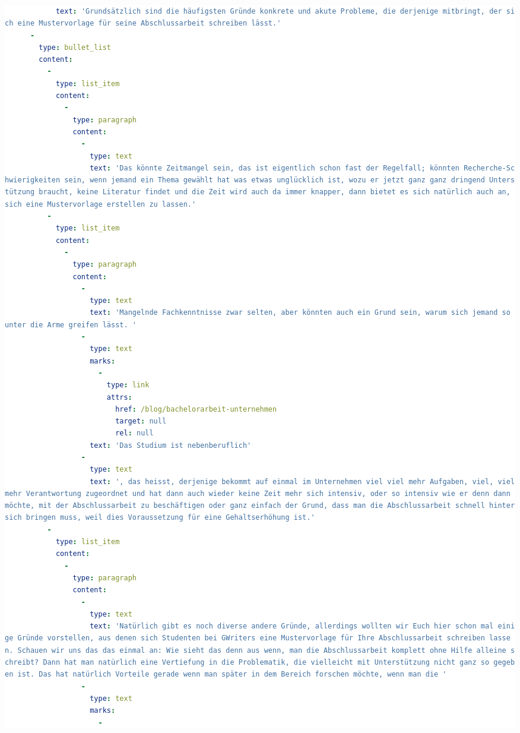 ```yaml
            text: 'Grundsätzlich sind die häufigsten Gründe konkrete und akute Probleme, die derjenige mitbringt, der sich eine Mustervorlage für seine Abschlussarbeit schreiben lässt.'
      -
        type: bullet_list
        content:
          -
            type: list_item
            content:
              -
                type: paragraph
                content:
                  -
                    type: text
                    text: 'Das könnte Zeitmangel sein, das ist eigentlich schon fast der Regelfall; könnten Recherche-Schwierigkeiten sein, wenn jemand ein Thema gewählt hat was etwas unglücklich ist, wozu er jetzt ganz ganz dringend Unterstützung braucht, keine Literatur findet und die Zeit wird auch da immer knapper, dann bietet es sich natürlich auch an, sich eine Mustervorlage erstellen zu lassen.'
          -
            type: list_item
            content:
              -
                type: paragraph
                content:
                  -
                    type: text
                    text: 'Mangelnde Fachkenntnisse zwar selten, aber könnten auch ein Grund sein, warum sich jemand so unter die Arme greifen lässt. '
                  -
                    type: text
                    marks:
                      -
                        type: link
                        attrs:
                          href: /blog/bachelorarbeit-unternehmen
                          target: null
                          rel: null
                    text: 'Das Studium ist nebenberuflich'
                  -
                    type: text
                    text: ', das heisst, derjenige bekommt auf einmal im Unternehmen viel viel mehr Aufgaben, viel, viel mehr Verantwortung zugeordnet und hat dann auch wieder keine Zeit mehr sich intensiv, oder so intensiv wie er denn dann möchte, mit der Abschlussarbeit zu beschäftigen oder ganz einfach der Grund, dass man die Abschlussarbeit schnell hinter sich bringen muss, weil dies Voraussetzung für eine Gehaltserhöhung ist.'
          -
            type: list_item
            content:
              -
                type: paragraph
                content:
                  -
                    type: text
                    text: 'Natürlich gibt es noch diverse andere Gründe, allerdings wollten wir Euch hier schon mal einige Gründe vorstellen, aus denen sich Studenten bei GWriters eine Mustervorlage für Ihre Abschlussarbeit schreiben lassen. Schauen wir uns das das einmal an: Wie sieht das denn aus wenn, man die Abschlussarbeit komplett ohne Hilfe alleine schreibt? Dann hat man natürlich eine Vertiefung in die Problematik, die vielleicht mit Unterstützung nicht ganz so gegeben ist. Das hat natürlich Vorteile gerade wenn man später in dem Bereich forschen möchte, wenn man die '
                  -
                    type: text
                    marks:
                      -
```